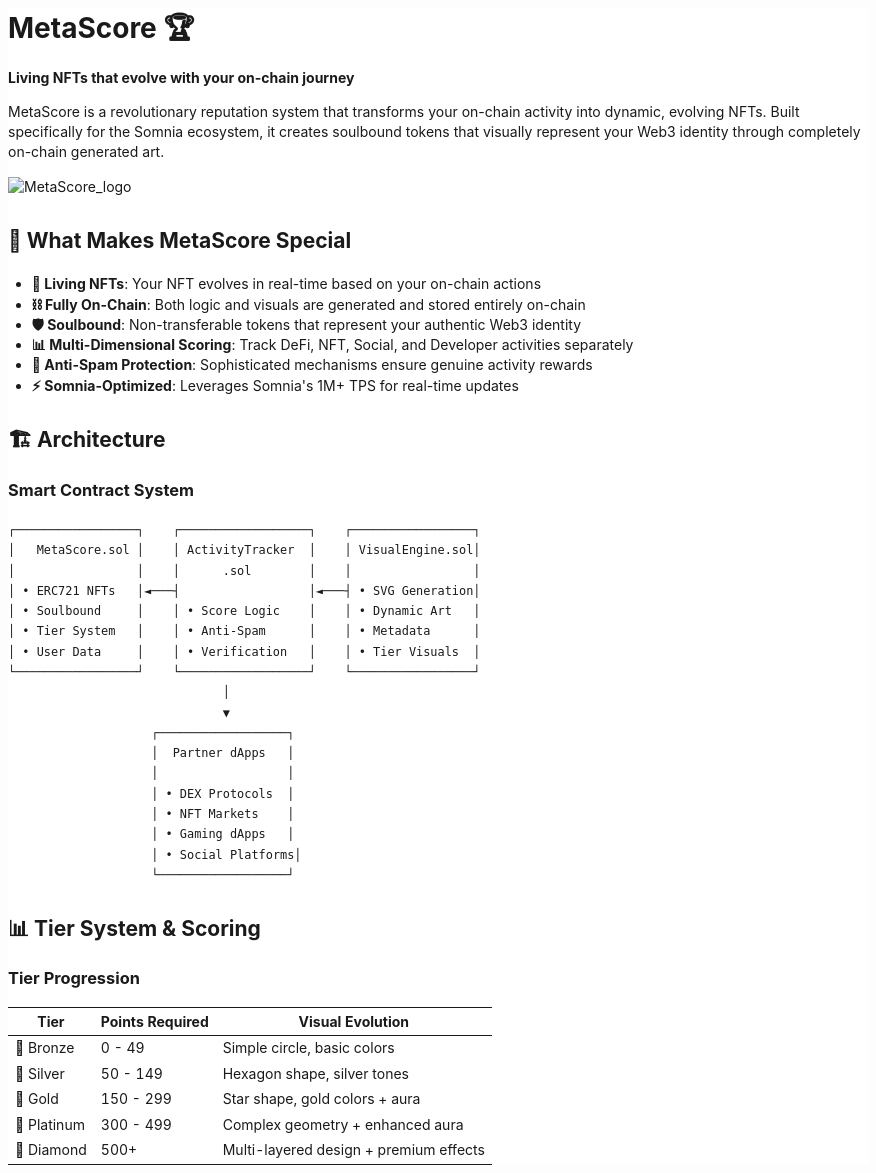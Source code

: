 # MetaScore 🏆

**Living NFTs that evolve with your on-chain journey**

MetaScore is a revolutionary reputation system that transforms your on-chain activity into dynamic, evolving NFTs. Built specifically for the Somnia ecosystem, it creates soulbound tokens that visually represent your Web3 identity through completely on-chain generated art.

<img width="1024" height="1024" alt="MetaScore_logo" src="https://github.com/user-attachments/assets/38eaa4a4-47c5-4112-9ef3-2855bc3281bb" />


## 🌟 What Makes MetaScore Special

- **🎨 Living NFTs**: Your NFT evolves in real-time based on your on-chain actions
- **⛓️ Fully On-Chain**: Both logic and visuals are generated and stored entirely on-chain
- **🛡️ Soulbound**: Non-transferable tokens that represent your authentic Web3 identity
- **📊 Multi-Dimensional Scoring**: Track DeFi, NFT, Social, and Developer activities separately
- **🚀 Anti-Spam Protection**: Sophisticated mechanisms ensure genuine activity rewards
- **⚡ Somnia-Optimized**: Leverages Somnia's 1M+ TPS for real-time updates

## 🏗️ Architecture

### Smart Contract System

```
┌─────────────────┐    ┌──────────────────┐    ┌─────────────────┐
│   MetaScore.sol │    │ ActivityTracker  │    │ VisualEngine.sol│
│                 │    │      .sol        │    │                 │
│ • ERC721 NFTs   │◄───┤                  │◄───┤ • SVG Generation│
│ • Soulbound     │    │ • Score Logic    │    │ • Dynamic Art   │
│ • Tier System   │    │ • Anti-Spam      │    │ • Metadata      │
│ • User Data     │    │ • Verification   │    │ • Tier Visuals  │
└─────────────────┘    └──────────────────┘    └─────────────────┘
                              │
                              ▼
                    ┌──────────────────┐
                    │  Partner dApps   │
                    │                  │
                    │ • DEX Protocols  │
                    │ • NFT Markets    │
                    │ • Gaming dApps   │
                    │ • Social Platforms│
                    └──────────────────┘
```

## 📊 Tier System & Scoring

### Tier Progression
| Tier | Points Required | Visual Evolution |
|------|----------------|------------------|
| 🥉 Bronze | 0 - 49 | Simple circle, basic colors |
| 🥈 Silver | 50 - 149 | Hexagon shape, silver tones |
| 🥇 Gold | 150 - 299 | Star shape, gold colors + aura |
| 💎 Platinum | 300 - 499 | Complex geometry + enhanced aura |
| 💠 Diamond | 500+ | Multi-layered design + premium effects |
